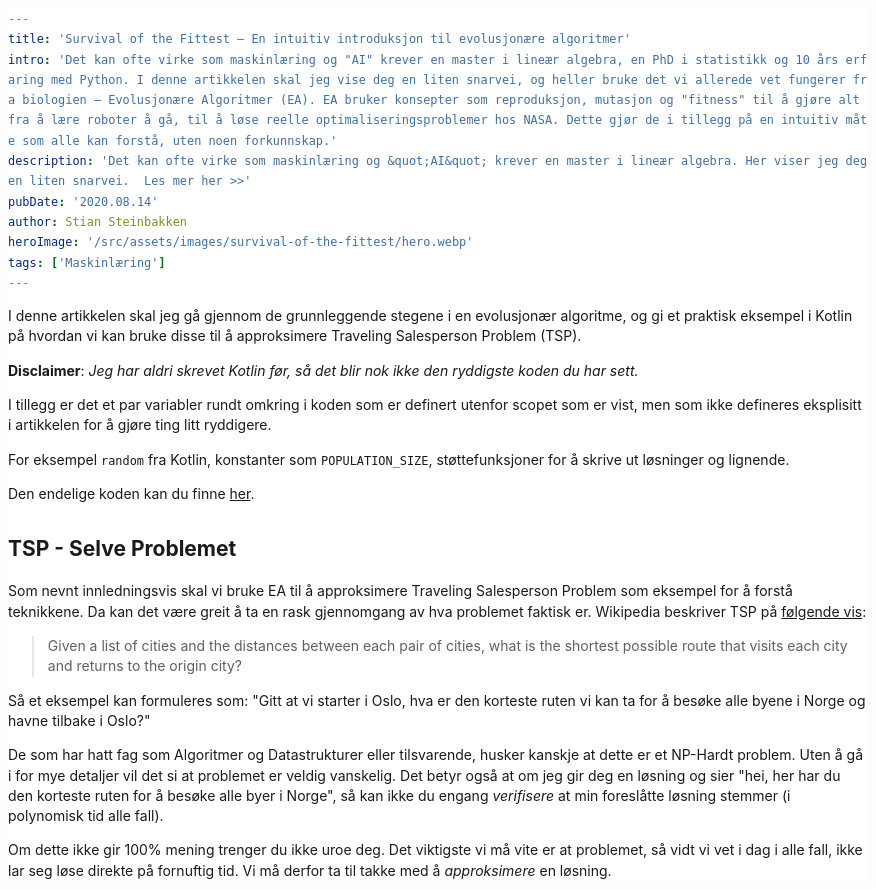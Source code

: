 ```yaml
---
title: 'Survival of the Fittest – En intuitiv introduksjon til evolusjonære algoritmer'
intro: 'Det kan ofte virke som maskinlæring og "AI" krever en master i lineær algebra, en PhD i statistikk og 10 års erfaring med Python. I denne artikkelen skal jeg vise deg en liten snarvei, og heller bruke det vi allerede vet fungerer fra biologien – Evolusjonære Algoritmer (EA). EA bruker konsepter som reproduksjon, mutasjon og "fitness" til å gjøre alt fra å lære roboter å gå, til å løse reelle optimaliseringsproblemer hos NASA. Dette gjør de i tillegg på en intuitiv måte som alle kan forstå, uten noen forkunnskap.'
description: 'Det kan ofte virke som maskinlæring og &quot;AI&quot; krever en master i lineær algebra. Her viser jeg deg en liten snarvei.  Les mer her >>'
pubDate: '2020.08.14'
author: Stian Steinbakken
heroImage: '/src/assets/images/survival-of-the-fittest/hero.webp'
tags: ['Maskinlæring']
---
```


I denne artikkelen skal jeg gå gjennom de grunnleggende stegene i en evolusjonær algoritme, og gi et praktisk eksempel i Kotlin på hvordan vi kan bruke disse til å approksimere Traveling Salesperson Problem (TSP).

**Disclaimer**: *Jeg har aldri skrevet Kotlin før, så det blir nok ikke den ryddigste koden du har sett.*

I tillegg er det et par variabler rundt omkring i koden som er definert utenfor scopet som er vist, men som ikke defineres eksplisitt i artikkelen for å gjøre ting litt ryddigere.

For eksempel `random` fra Kotlin, konstanter som `POPULATION_SIZE`, støttefunksjoner for å skrive ut løsninger og lignende.

Den endelige koden kan du finne [her](https://github.com/stianste/evolutionary-TSP).

## TSP - Selve Problemet

Som nevnt innledningsvis skal vi bruke EA til å approksimere Traveling Salesperson Problem som eksempel for å forstå teknikkene. Da kan det være greit å ta en rask gjennomgang av hva problemet faktisk er. Wikipedia beskriver TSP på [følgende vis](https://en.wikipedia.org/wiki/Travelling_salesman_problem):

> Given a list of cities and the distances between each pair of cities, what is the shortest possible route that visits each city and returns to the origin city?

Så et eksempel kan formuleres som: "Gitt at vi starter i Oslo, hva er den korteste ruten vi kan ta for å besøke alle byene i Norge og havne tilbake i Oslo?"

De som har hatt fag som Algoritmer og Datastrukturer eller tilsvarende, husker kanskje at dette er et NP-Hardt problem. Uten å gå i for mye detaljer vil det si at problemet er veldig vanskelig. Det betyr også at om jeg gir deg en løsning og sier "hei, her har du den korteste ruten for å besøke alle byer i Norge", så kan ikke du engang *verifisere* at min foreslåtte løsning stemmer (i polynomisk tid alle fall).

Om dette ikke gir 100% mening trenger du ikke uroe deg. Det viktigste vi må vite er at problemet, så vidt vi vet i dag i alle fall, ikke lar seg løse direkte på fornuftig tid. Vi må derfor ta til takke med å *approksimere* en løsning.
